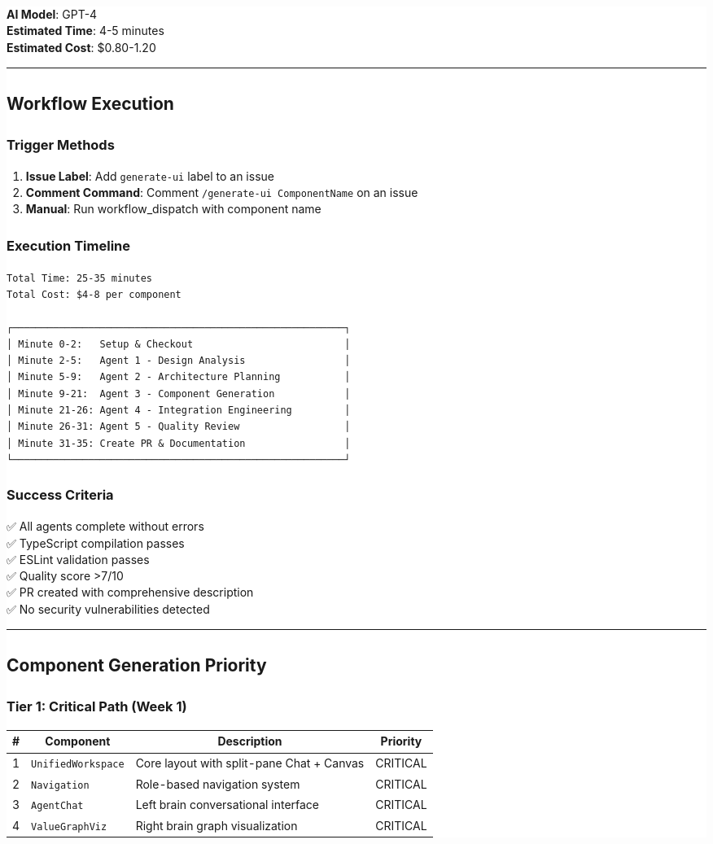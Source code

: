 **AI Model**: GPT-4  
**Estimated Time**: 4-5 minutes  
**Estimated Cost**: $0.80-1.20

---

## Workflow Execution

### Trigger Methods

1. **Issue Label**: Add `generate-ui` label to an issue
2. **Comment Command**: Comment `/generate-ui ComponentName` on an issue
3. **Manual**: Run workflow_dispatch with component name

### Execution Timeline

```
Total Time: 25-35 minutes
Total Cost: $4-8 per component

┌─────────────────────────────────────────────────────────┐
│ Minute 0-2:   Setup & Checkout                          │
│ Minute 2-5:   Agent 1 - Design Analysis                 │
│ Minute 5-9:   Agent 2 - Architecture Planning           │
│ Minute 9-21:  Agent 3 - Component Generation            │
│ Minute 21-26: Agent 4 - Integration Engineering         │
│ Minute 26-31: Agent 5 - Quality Review                  │
│ Minute 31-35: Create PR & Documentation                 │
└─────────────────────────────────────────────────────────┘
```

### Success Criteria

✅ All agents complete without errors  
✅ TypeScript compilation passes  
✅ ESLint validation passes  
✅ Quality score >7/10  
✅ PR created with comprehensive description  
✅ No security vulnerabilities detected

---

## Component Generation Priority

### Tier 1: Critical Path (Week 1)

| # | Component | Description | Priority |
|---|-----------|-------------|----------|
| 1 | `UnifiedWorkspace` | Core layout with split-pane Chat + Canvas | CRITICAL |
| 2 | `Navigation` | Role-based navigation system | CRITICAL |
| 3 | `AgentChat` | Left brain conversational interface | CRITICAL |
| 4 | `ValueGraphViz` | Right brain graph visualization | CRITICAL |
